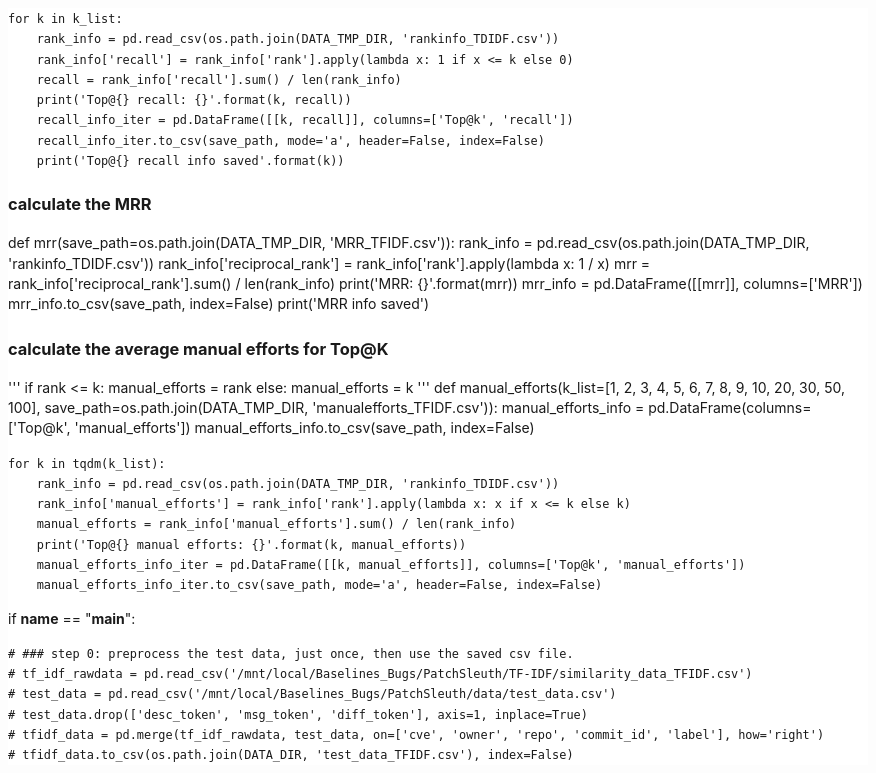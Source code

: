     for k in k_list:
        rank_info = pd.read_csv(os.path.join(DATA_TMP_DIR, 'rankinfo_TDIDF.csv'))
        rank_info['recall'] = rank_info['rank'].apply(lambda x: 1 if x <= k else 0)
        recall = rank_info['recall'].sum() / len(rank_info)
        print('Top@{} recall: {}'.format(k, recall))
        recall_info_iter = pd.DataFrame([[k, recall]], columns=['Top@k', 'recall'])
        recall_info_iter.to_csv(save_path, mode='a', header=False, index=False)
        print('Top@{} recall info saved'.format(k))

### calculate the MRR
def mrr(save_path=os.path.join(DATA_TMP_DIR, 'MRR_TFIDF.csv')):
    rank_info = pd.read_csv(os.path.join(DATA_TMP_DIR, 'rankinfo_TDIDF.csv'))
    rank_info['reciprocal_rank'] = rank_info['rank'].apply(lambda x: 1 / x)
    mrr = rank_info['reciprocal_rank'].sum() / len(rank_info)
    print('MRR: {}'.format(mrr))
    mrr_info = pd.DataFrame([[mrr]], columns=['MRR'])
    mrr_info.to_csv(save_path, index=False)
    print('MRR info saved')
    
### calculate the average manual efforts for Top@K
'''
if rank <= k: 
    manual_efforts = rank
else: 
    manual_efforts = k
'''
def manual_efforts(k_list=[1, 2, 3, 4, 5, 6, 7, 8, 9, 10, 20, 30, 50, 100], save_path=os.path.join(DATA_TMP_DIR, 'manualefforts_TFIDF.csv')):
    manual_efforts_info = pd.DataFrame(columns=['Top@k', 'manual_efforts'])
    manual_efforts_info.to_csv(save_path, index=False)
    
    for k in tqdm(k_list):
        rank_info = pd.read_csv(os.path.join(DATA_TMP_DIR, 'rankinfo_TDIDF.csv'))
        rank_info['manual_efforts'] = rank_info['rank'].apply(lambda x: x if x <= k else k)
        manual_efforts = rank_info['manual_efforts'].sum() / len(rank_info)
        print('Top@{} manual efforts: {}'.format(k, manual_efforts))
        manual_efforts_info_iter = pd.DataFrame([[k, manual_efforts]], columns=['Top@k', 'manual_efforts'])
        manual_efforts_info_iter.to_csv(save_path, mode='a', header=False, index=False)



if __name__ == "__main__":
    
    
    # ### step 0: preprocess the test data, just once, then use the saved csv file.
    # tf_idf_rawdata = pd.read_csv('/mnt/local/Baselines_Bugs/PatchSleuth/TF-IDF/similarity_data_TFIDF.csv')
    # test_data = pd.read_csv('/mnt/local/Baselines_Bugs/PatchSleuth/data/test_data.csv')
    # test_data.drop(['desc_token', 'msg_token', 'diff_token'], axis=1, inplace=True)
    # tfidf_data = pd.merge(tf_idf_rawdata, test_data, on=['cve', 'owner', 'repo', 'commit_id', 'label'], how='right')
    # tfidf_data.to_csv(os.path.join(DATA_DIR, 'test_data_TFIDF.csv'), index=False)
    